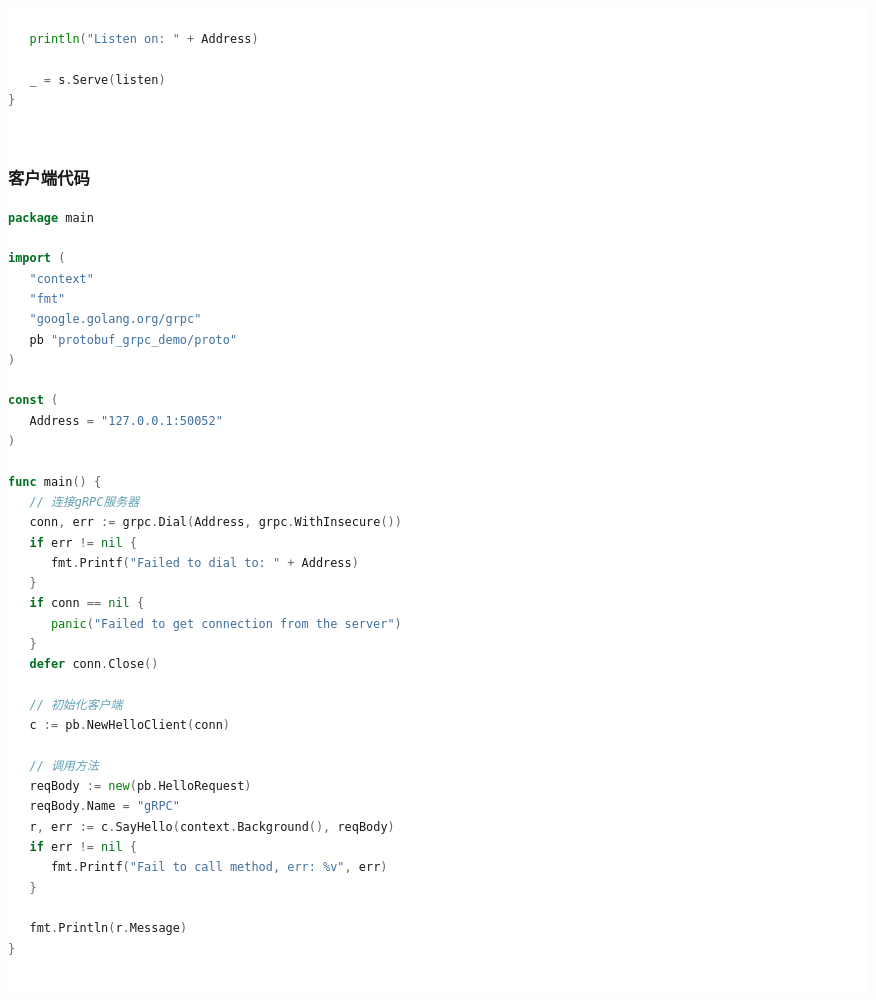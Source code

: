 ```go

   println("Listen on: " + Address)

   _ = s.Serve(listen)
}
```

<br/>

### 客户端代码

```go
package main

import (
   "context"
   "fmt"
   "google.golang.org/grpc"
   pb "protobuf_grpc_demo/proto"
)

const (
   Address = "127.0.0.1:50052"
)

func main() {
   // 连接gRPC服务器
   conn, err := grpc.Dial(Address, grpc.WithInsecure())
   if err != nil {
      fmt.Printf("Failed to dial to: " + Address)
   }
   if conn == nil {
      panic("Failed to get connection from the server")
   }
   defer conn.Close()

   // 初始化客户端
   c := pb.NewHelloClient(conn)

   // 调用方法
   reqBody := new(pb.HelloRequest)
   reqBody.Name = "gRPC"
   r, err := c.SayHello(context.Background(), reqBody)
   if err != nil {
      fmt.Printf("Fail to call method, err: %v", err)
   }

   fmt.Println(r.Message)
}
```

<br/>
